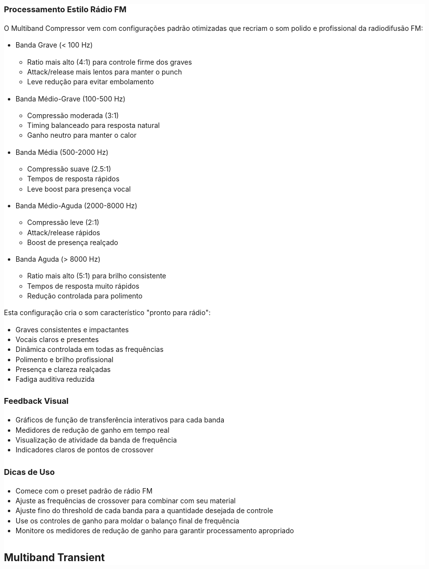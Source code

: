 ### Processamento Estilo Rádio FM
O Multiband Compressor vem com configurações padrão otimizadas que recriam o som polido e profissional da radiodifusão FM:

- Banda Grave (< 100 Hz)
  - Ratio mais alto (4:1) para controle firme dos graves
  - Attack/release mais lentos para manter o punch
  - Leve redução para evitar embolamento

- Banda Médio-Grave (100-500 Hz)
  - Compressão moderada (3:1)
  - Timing balanceado para resposta natural
  - Ganho neutro para manter o calor

- Banda Média (500-2000 Hz)
  - Compressão suave (2.5:1)
  - Tempos de resposta rápidos
  - Leve boost para presença vocal

- Banda Médio-Aguda (2000-8000 Hz)
  - Compressão leve (2:1)
  - Attack/release rápidos
  - Boost de presença realçado

- Banda Aguda (> 8000 Hz)
  - Ratio mais alto (5:1) para brilho consistente
  - Tempos de resposta muito rápidos
  - Redução controlada para polimento

Esta configuração cria o som característico "pronto para rádio":
- Graves consistentes e impactantes
- Vocais claros e presentes
- Dinâmica controlada em todas as frequências
- Polimento e brilho profissional
- Presença e clareza realçadas
- Fadiga auditiva reduzida

### Feedback Visual
- Gráficos de função de transferência interativos para cada banda
- Medidores de redução de ganho em tempo real
- Visualização de atividade da banda de frequência
- Indicadores claros de pontos de crossover

### Dicas de Uso
- Comece com o preset padrão de rádio FM
- Ajuste as frequências de crossover para combinar com seu material
- Ajuste fino do threshold de cada banda para a quantidade desejada de controle
- Use os controles de ganho para moldar o balanço final de frequência
- Monitore os medidores de redução de ganho para garantir processamento apropriado

## Multiband Transient
